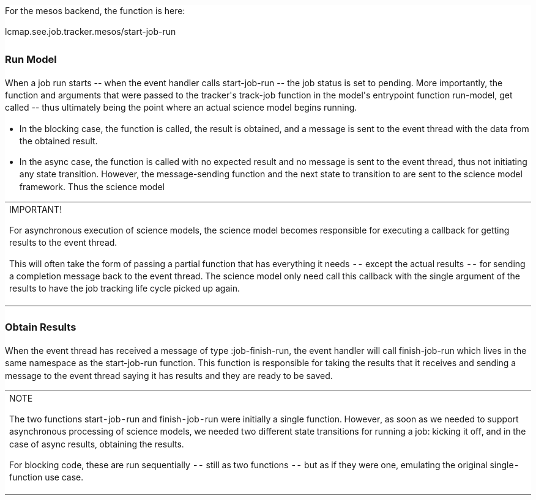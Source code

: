 For the mesos backend, the function is here:

  lcmap.see.job.tracker.mesos/start-job-run

### Run Model

When a job run starts -- when the event handler calls start-job-run -- the job
status is set to pending. More importantly, the function and arguments that
were passed to the tracker's track-job function in the model's entrypoint
function run-model, get called -- thus ultimately being the point where an
actual science model begins running. 

* In the blocking case, the function is called, the result is obtained, and a
  message is sent to the event thread with the data from the obtained result.

* In the async case, the function is called with no expected result and no
  message is sent to the event thread, thus not initiating any state transition.
  However, the message-sending function and the next state to transition to are
  sent to the science model framework. Thus the science model 

<table>
  <tr>
    <td>IMPORTANT!

For asynchronous execution of science models, the science model becomes
responsible for executing a callback for getting results to the event thread.

This will often take the form of passing a partial function that has everything
it needs -- except the actual results -- for sending a completion message back
to the event thread. The science model only need call this callback with the
single argument of the results to have the job tracking life cycle picked up
again.
</td>
  </tr>
</table>


### Obtain Results

When the event thread has received a message of type :job-finish-run, the event
handler will call finish-job-run which lives in the same namespace as the
start-job-run function. This function is responsible for taking the results
that it receives and sending a message to the event thread saying it has
results and they are ready to be saved.

<table>
  <tr>
    <td>NOTE

The two functions start-job-run and finish-job-run were initially a single
function. However, as soon as we needed to support asynchronous processing of
science models, we needed two different state transitions for running a job:
kicking it off, and in the case of async results, obtaining the results. 

For blocking code, these are run sequentially -- still as two functions -- but
as if they were one, emulating the original single-function use case.</td>
  </tr>
</table>
